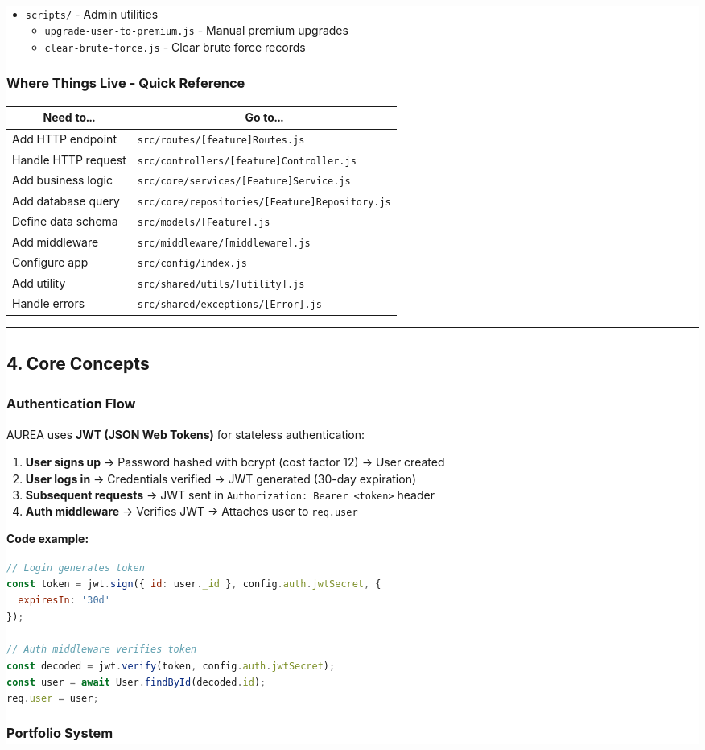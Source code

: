 - `scripts/` - Admin utilities
  - `upgrade-user-to-premium.js` - Manual premium upgrades
  - `clear-brute-force.js` - Clear brute force records

### Where Things Live - Quick Reference

| Need to... | Go to... |
|------------|----------|
| Add HTTP endpoint | `src/routes/[feature]Routes.js` |
| Handle HTTP request | `src/controllers/[feature]Controller.js` |
| Add business logic | `src/core/services/[Feature]Service.js` |
| Add database query | `src/core/repositories/[Feature]Repository.js` |
| Define data schema | `src/models/[Feature].js` |
| Add middleware | `src/middleware/[middleware].js` |
| Configure app | `src/config/index.js` |
| Add utility | `src/shared/utils/[utility].js` |
| Handle errors | `src/shared/exceptions/[Error].js` |

---

## 4. Core Concepts

### Authentication Flow

AUREA uses **JWT (JSON Web Tokens)** for stateless authentication:

1. **User signs up** → Password hashed with bcrypt (cost factor 12) → User created
2. **User logs in** → Credentials verified → JWT generated (30-day expiration)
3. **Subsequent requests** → JWT sent in `Authorization: Bearer <token>` header
4. **Auth middleware** → Verifies JWT → Attaches user to `req.user`

**Code example:**
```javascript
// Login generates token
const token = jwt.sign({ id: user._id }, config.auth.jwtSecret, {
  expiresIn: '30d'
});

// Auth middleware verifies token
const decoded = jwt.verify(token, config.auth.jwtSecret);
const user = await User.findById(decoded.id);
req.user = user;
```

### Portfolio System
